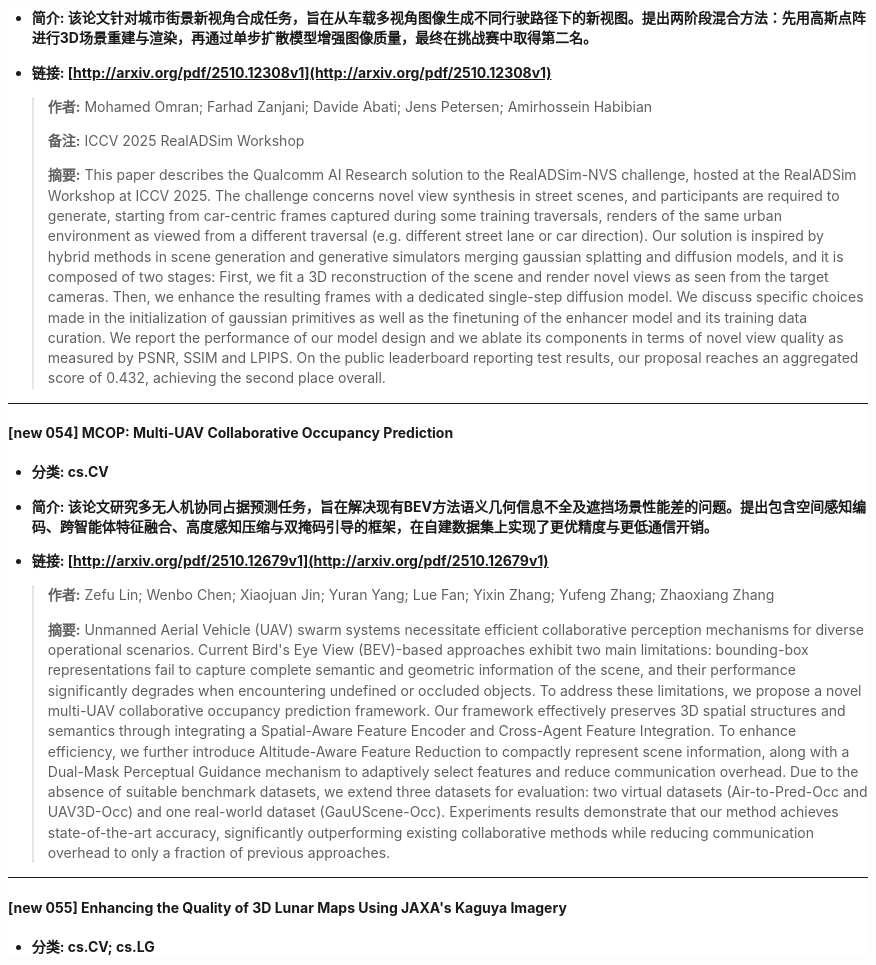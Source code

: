 - **简介: 该论文针对城市街景新视角合成任务，旨在从车载多视角图像生成不同行驶路径下的新视图。提出两阶段混合方法：先用高斯点阵进行3D场景重建与渲染，再通过单步扩散模型增强图像质量，最终在挑战赛中取得第二名。**

- **链接: [http://arxiv.org/pdf/2510.12308v1](http://arxiv.org/pdf/2510.12308v1)**

> **作者:** Mohamed Omran; Farhad Zanjani; Davide Abati; Jens Petersen; Amirhossein Habibian
>
> **备注:** ICCV 2025 RealADSim Workshop
>
> **摘要:** This paper describes the Qualcomm AI Research solution to the RealADSim-NVS challenge, hosted at the RealADSim Workshop at ICCV 2025. The challenge concerns novel view synthesis in street scenes, and participants are required to generate, starting from car-centric frames captured during some training traversals, renders of the same urban environment as viewed from a different traversal (e.g. different street lane or car direction). Our solution is inspired by hybrid methods in scene generation and generative simulators merging gaussian splatting and diffusion models, and it is composed of two stages: First, we fit a 3D reconstruction of the scene and render novel views as seen from the target cameras. Then, we enhance the resulting frames with a dedicated single-step diffusion model. We discuss specific choices made in the initialization of gaussian primitives as well as the finetuning of the enhancer model and its training data curation. We report the performance of our model design and we ablate its components in terms of novel view quality as measured by PSNR, SSIM and LPIPS. On the public leaderboard reporting test results, our proposal reaches an aggregated score of 0.432, achieving the second place overall.
>
---
#### [new 054] MCOP: Multi-UAV Collaborative Occupancy Prediction
- **分类: cs.CV**

- **简介: 该论文研究多无人机协同占据预测任务，旨在解决现有BEV方法语义几何信息不全及遮挡场景性能差的问题。提出包含空间感知编码、跨智能体特征融合、高度感知压缩与双掩码引导的框架，在自建数据集上实现了更优精度与更低通信开销。**

- **链接: [http://arxiv.org/pdf/2510.12679v1](http://arxiv.org/pdf/2510.12679v1)**

> **作者:** Zefu Lin; Wenbo Chen; Xiaojuan Jin; Yuran Yang; Lue Fan; Yixin Zhang; Yufeng Zhang; Zhaoxiang Zhang
>
> **摘要:** Unmanned Aerial Vehicle (UAV) swarm systems necessitate efficient collaborative perception mechanisms for diverse operational scenarios. Current Bird's Eye View (BEV)-based approaches exhibit two main limitations: bounding-box representations fail to capture complete semantic and geometric information of the scene, and their performance significantly degrades when encountering undefined or occluded objects. To address these limitations, we propose a novel multi-UAV collaborative occupancy prediction framework. Our framework effectively preserves 3D spatial structures and semantics through integrating a Spatial-Aware Feature Encoder and Cross-Agent Feature Integration. To enhance efficiency, we further introduce Altitude-Aware Feature Reduction to compactly represent scene information, along with a Dual-Mask Perceptual Guidance mechanism to adaptively select features and reduce communication overhead. Due to the absence of suitable benchmark datasets, we extend three datasets for evaluation: two virtual datasets (Air-to-Pred-Occ and UAV3D-Occ) and one real-world dataset (GauUScene-Occ). Experiments results demonstrate that our method achieves state-of-the-art accuracy, significantly outperforming existing collaborative methods while reducing communication overhead to only a fraction of previous approaches.
>
---
#### [new 055] Enhancing the Quality of 3D Lunar Maps Using JAXA's Kaguya Imagery
- **分类: cs.CV; cs.LG**
